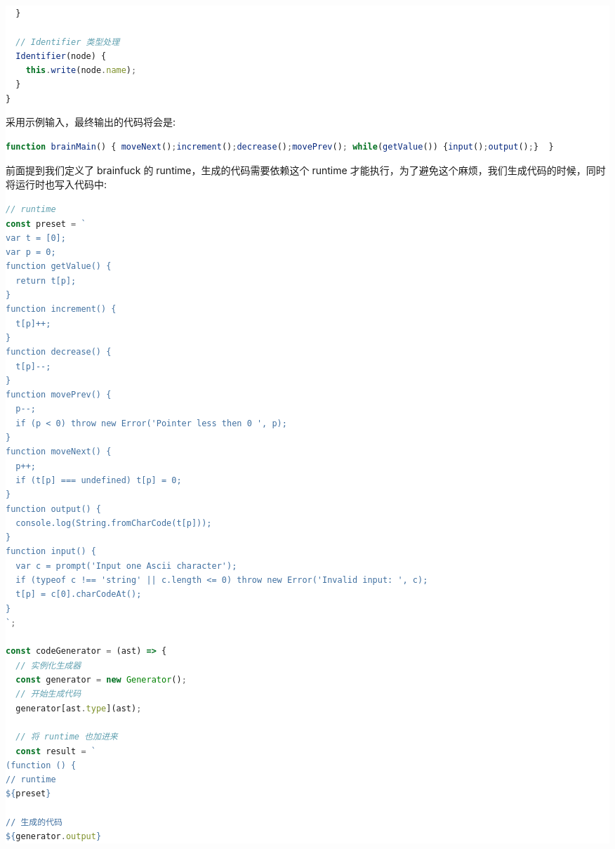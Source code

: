 ```javascript
  }

  // Identifier 类型处理
  Identifier(node) {
    this.write(node.name);
  }
}
```

采用示例输入，最终输出的代码将会是:

```javascript
function brainMain() { moveNext();increment();decrease();movePrev(); while(getValue()) {input();output();}  }
```


前面提到我们定义了 brainfuck 的 runtime，生成的代码需要依赖这个 runtime 才能执行，为了避免这个麻烦，我们生成代码的时候，同时将运行时也写入代码中:

```javascript
// runtime
const preset = `
var t = [0];
var p = 0;
function getValue() {
  return t[p];
}
function increment() {
  t[p]++;
}
function decrease() {
  t[p]--;
}
function movePrev() {
  p--;
  if (p < 0) throw new Error('Pointer less then 0 ', p);
}
function moveNext() {
  p++;
  if (t[p] === undefined) t[p] = 0;
}
function output() {
  console.log(String.fromCharCode(t[p]));
}
function input() {
  var c = prompt('Input one Ascii character');
  if (typeof c !== 'string' || c.length <= 0) throw new Error('Invalid input: ', c);
  t[p] = c[0].charCodeAt();
}
`;

const codeGenerator = (ast) => {
  // 实例化生成器
  const generator = new Generator();
  // 开始生成代码
  generator[ast.type](ast);

  // 将 runtime 也加进来
  const result = `
(function () {
// runtime
${preset}

// 生成的代码
${generator.output}

```